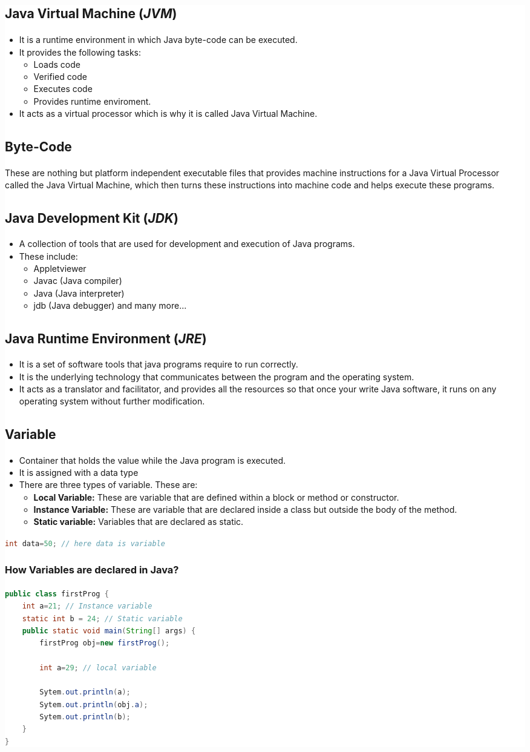 
## Java Virtual Machine (*JVM*)
- It is a runtime environment in which Java byte-code can be executed.
- It provides the following tasks:
	- Loads code
	- Verified code
	- Executes code
	- Provides runtime enviroment.
- It acts as a virtual processor which is why it is called Java Virtual Machine.


## Byte-Code
These are nothing but platform independent executable files that provides machine instructions for a Java Virtual Processor called the Java Virtual Machine, which then turns these instructions into machine code and helps execute these programs.

## Java Development Kit (*JDK*)
- A collection of tools that are used for development and execution of Java programs.
- These include:
	- Appletviewer
	- Javac (Java compiler)
	- Java (Java interpreter)
	- jdb (Java debugger)
	 and many more...

## Java Runtime Environment (*JRE*)
- It is a set of software tools that java programs require to run correctly.
- It is the underlying technology that communicates between the program and the operating system.
- It acts as a translator and facilitator, and provides all the resources so that once your write Java software, it runs on any operating system without further modification.

## Variable
- Container that holds the value while the Java program is executed.
- It is assigned with a data type
- There are three types of variable. These are:
	- **Local Variable:** These are variable that are defined within a block or method or constructor.
	- **Instance Variable:** These are variable that are declared inside a class but outside the body of the method.
	- **Static variable:** Variables that are declared as static.
```java
int data=50; // here data is variable
```

### How Variables are declared in Java?

```java
public class firstProg {
	int a=21; // Instance variable
	static int b = 24; // Static variable
	public static void main(String[] args) {
		firstProg obj=new firstProg();

		int a=29; // local variable

		Sytem.out.println(a);
		Sytem.out.println(obj.a);
		Sytem.out.println(b);
	}
}
```
